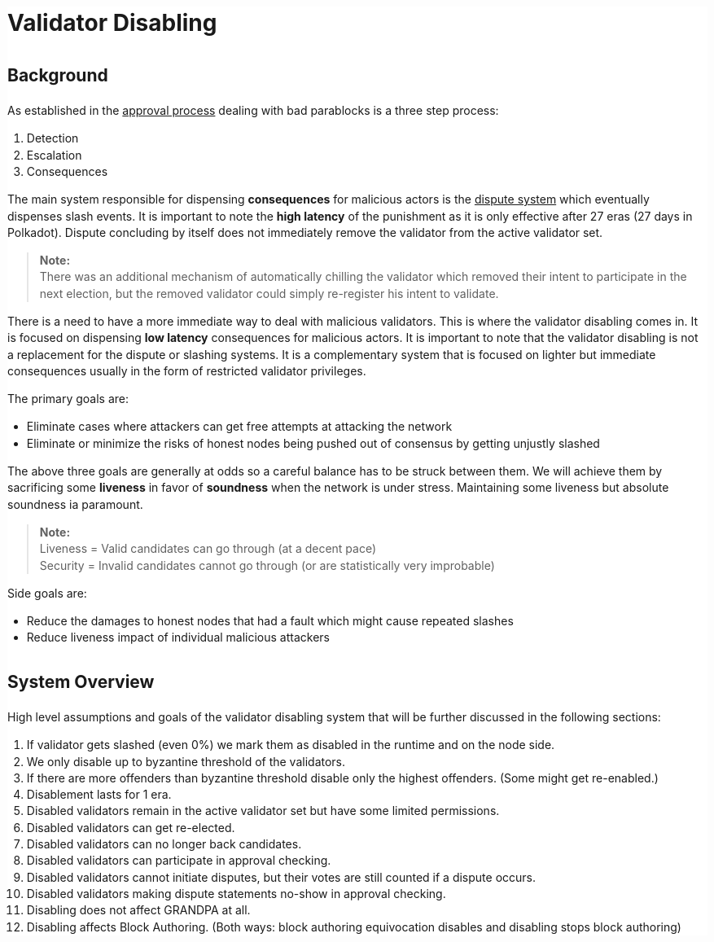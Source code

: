 # Validator Disabling

## Background

As established in the [approval process](protocol-approval.md) dealing with bad parablocks is a three step process:

1. Detection
1. Escalation
1. Consequences

The main system responsible for dispensing **consequences** for malicious actors is the [dispute system](protocol-disputes.md) which eventually dispenses slash events. It is important to note the **high latency** of the punishment as it is only effective after 27 eras (27 days in Polkadot). Dispute concluding by itself does not immediately remove the validator from the active validator set.

> **Note:** \
> There was an additional mechanism of automatically chilling the validator which removed their intent to participate in the next election, but the removed validator could simply re-register his intent to validate.

There is a need to have a more immediate way to deal with malicious validators. This is where the validator disabling comes in. It is focused on dispensing **low latency** consequences for malicious actors. It is important to note that the validator disabling is not a replacement for the dispute or slashing systems. It is a complementary system that is focused on lighter but immediate consequences usually in the form of restricted validator privileges.

The primary goals are:
- Eliminate cases where attackers can get free attempts at attacking the network
- Eliminate or minimize the risks of honest nodes being pushed out of consensus by getting unjustly slashed

The above three goals are generally at odds so a careful balance has to be struck between them. We will achieve them by sacrificing some **liveness** in favor of **soundness** when the network is under stress. Maintaining  some liveness but absolute soundness ia paramount.

> **Note:** \
> Liveness = Valid candidates can go through (at a decent pace) \
> Security = Invalid candidates cannot go through (or are statistically very improbable)

Side goals are:
- Reduce the damages to honest nodes that had a fault which might cause repeated slashes
- Reduce liveness impact of individual malicious attackers

## System Overview

High level assumptions and goals of the validator disabling system that will be further discussed in the following sections:

1. If validator gets slashed (even 0%) we mark them as disabled in the runtime and on the node side.
1. We only disable up to byzantine threshold of the validators.
1. If there are more offenders than byzantine threshold disable only the highest offenders. (Some might get re-enabled.)
1. Disablement lasts for 1 era.
1. Disabled validators remain in the active validator set but have some limited permissions.
1. Disabled validators can get re-elected.
1. Disabled validators can no longer back candidates.
1. Disabled validators can participate in approval checking.
1. Disabled validators cannot initiate disputes, but their votes are still counted if a dispute occurs.
1. Disabled validators making dispute statements no-show in approval checking.
1. Disabling does not affect GRANDPA at all.
1. Disabling affects Block Authoring. (Both ways: block authoring equivocation disables and disabling stops block authoring)

